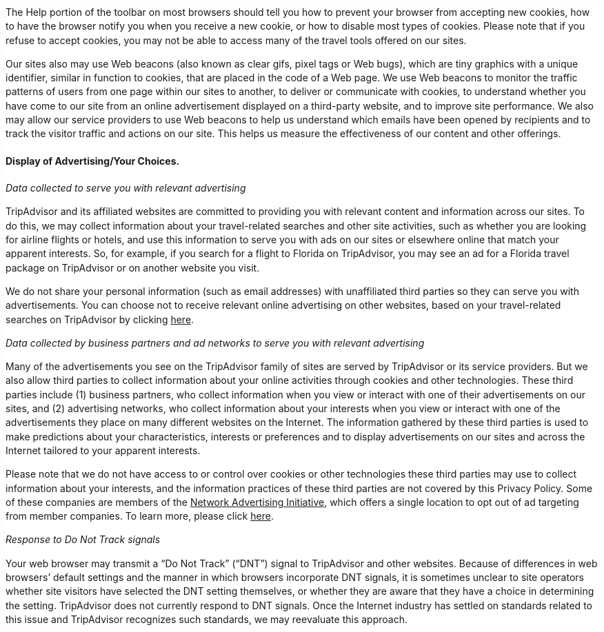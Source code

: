 The Help portion of the toolbar on most browsers should tell you how to prevent your browser from accepting new cookies, how to have the browser notify you when you receive a new cookie, or how to disable most types of cookies. Please note that if you refuse to accept cookies, you may not be able to access many of the travel tools offered on our sites.

Our sites also may use Web beacons (also known as clear gifs, pixel tags or Web bugs), which are tiny graphics with a unique identifier, similar in function to cookies, that are placed in the code of a Web page. We use Web beacons to monitor the traffic patterns of users from one page within our sites to another, to deliver or communicate with cookies, to understand whether you have come to our site from an online advertisement displayed on a third-party website, and to improve site performance. We also may allow our service providers to use Web beacons to help us understand which emails have been opened by recipients and to track the visitor traffic and actions on our site. This helps us measure the effectiveness of our content and other offerings.

#### Display of Advertising/Your Choices.

*Data collected to serve you with relevant advertising*

TripAdvisor and its affiliated websites are committed to providing you with relevant content and information across our sites. To do this, we may collect information about your travel-related searches and other site activities, such as whether you are looking for airline flights or hotels, and use this information to serve you with ads on our sites or elsewhere online that match your apparent interests. So, for example, if you search for a flight to Florida on TripAdvisor, you may see an ad for a Florida travel package on TripAdvisor or on another website you visit.

We do not share your personal information (such as email addresses) with unaffiliated third parties so they can serve you with advertisements. You can choose not to receive relevant online advertising on other websites, based on your travel-related searches on TripAdvisor by clicking [here](http://www.networkadvertising.org/).

*Data collected by business partners and ad networks to serve you with relevant advertising*

Many of the advertisements you see on the TripAdvisor family of sites are served by TripAdvisor or its service providers. But we also allow third parties to collect information about your online activities through cookies and other technologies. These third parties include (1) business partners, who collect information when you view or interact with one of their advertisements on our sites, and (2) advertising networks, who collect information about your interests when you view or interact with one of the advertisements they place on many different websites on the Internet. The information gathered by these third parties is used to make predictions about your characteristics, interests or preferences and to display advertisements on our sites and across the Internet tailored to your apparent interests.

Please note that we do not have access to or control over cookies or other technologies these third parties may use to collect information about your interests, and the information practices of these third parties are not covered by this Privacy Policy. Some of these companies are members of the [Network Advertising Initiative](http://www.networkadvertising.org/), which offers a single location to opt out of ad targeting from member companies. To learn more, please click [here](http://www.networkadvertising.org/).

*Response to Do Not Track signals*

Your web browser may transmit a “Do Not Track” (“DNT”) signal to TripAdvisor and other websites. Because of differences in web browsers’ default settings and the manner in which browsers incorporate DNT signals, it is sometimes unclear to site operators whether site visitors have selected the DNT setting themselves, or whether they are aware that they have a choice in determining the setting. TripAdvisor does not currently respond to DNT signals. Once the Internet industry has settled on standards related to this issue and TripAdvisor recognizes such standards, we may reevaluate this approach.
